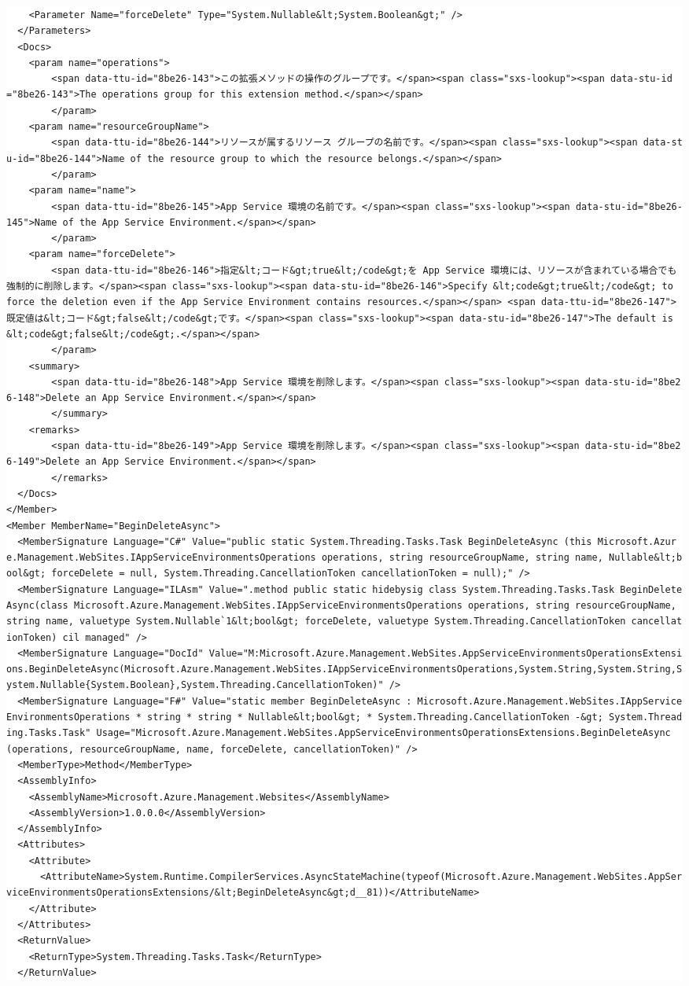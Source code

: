         <Parameter Name="forceDelete" Type="System.Nullable&lt;System.Boolean&gt;" />
      </Parameters>
      <Docs>
        <param name="operations">
            <span data-ttu-id="8be26-143">この拡張メソッドの操作のグループです。</span><span class="sxs-lookup"><span data-stu-id="8be26-143">The operations group for this extension method.</span></span>
            </param>
        <param name="resourceGroupName">
            <span data-ttu-id="8be26-144">リソースが属するリソース グループの名前です。</span><span class="sxs-lookup"><span data-stu-id="8be26-144">Name of the resource group to which the resource belongs.</span></span>
            </param>
        <param name="name">
            <span data-ttu-id="8be26-145">App Service 環境の名前です。</span><span class="sxs-lookup"><span data-stu-id="8be26-145">Name of the App Service Environment.</span></span>
            </param>
        <param name="forceDelete">
            <span data-ttu-id="8be26-146">指定&lt;コード&gt;true&lt;/code&gt;を App Service 環境には、リソースが含まれている場合でも強制的に削除します。</span><span class="sxs-lookup"><span data-stu-id="8be26-146">Specify &lt;code&gt;true&lt;/code&gt; to force the deletion even if the App Service Environment contains resources.</span></span> <span data-ttu-id="8be26-147">既定値は&lt;コード&gt;false&lt;/code&gt;です。</span><span class="sxs-lookup"><span data-stu-id="8be26-147">The default is &lt;code&gt;false&lt;/code&gt;.</span></span>
            </param>
        <summary>
            <span data-ttu-id="8be26-148">App Service 環境を削除します。</span><span class="sxs-lookup"><span data-stu-id="8be26-148">Delete an App Service Environment.</span></span>
            </summary>
        <remarks>
            <span data-ttu-id="8be26-149">App Service 環境を削除します。</span><span class="sxs-lookup"><span data-stu-id="8be26-149">Delete an App Service Environment.</span></span>
            </remarks>
      </Docs>
    </Member>
    <Member MemberName="BeginDeleteAsync">
      <MemberSignature Language="C#" Value="public static System.Threading.Tasks.Task BeginDeleteAsync (this Microsoft.Azure.Management.WebSites.IAppServiceEnvironmentsOperations operations, string resourceGroupName, string name, Nullable&lt;bool&gt; forceDelete = null, System.Threading.CancellationToken cancellationToken = null);" />
      <MemberSignature Language="ILAsm" Value=".method public static hidebysig class System.Threading.Tasks.Task BeginDeleteAsync(class Microsoft.Azure.Management.WebSites.IAppServiceEnvironmentsOperations operations, string resourceGroupName, string name, valuetype System.Nullable`1&lt;bool&gt; forceDelete, valuetype System.Threading.CancellationToken cancellationToken) cil managed" />
      <MemberSignature Language="DocId" Value="M:Microsoft.Azure.Management.WebSites.AppServiceEnvironmentsOperationsExtensions.BeginDeleteAsync(Microsoft.Azure.Management.WebSites.IAppServiceEnvironmentsOperations,System.String,System.String,System.Nullable{System.Boolean},System.Threading.CancellationToken)" />
      <MemberSignature Language="F#" Value="static member BeginDeleteAsync : Microsoft.Azure.Management.WebSites.IAppServiceEnvironmentsOperations * string * string * Nullable&lt;bool&gt; * System.Threading.CancellationToken -&gt; System.Threading.Tasks.Task" Usage="Microsoft.Azure.Management.WebSites.AppServiceEnvironmentsOperationsExtensions.BeginDeleteAsync (operations, resourceGroupName, name, forceDelete, cancellationToken)" />
      <MemberType>Method</MemberType>
      <AssemblyInfo>
        <AssemblyName>Microsoft.Azure.Management.Websites</AssemblyName>
        <AssemblyVersion>1.0.0.0</AssemblyVersion>
      </AssemblyInfo>
      <Attributes>
        <Attribute>
          <AttributeName>System.Runtime.CompilerServices.AsyncStateMachine(typeof(Microsoft.Azure.Management.WebSites.AppServiceEnvironmentsOperationsExtensions/&lt;BeginDeleteAsync&gt;d__81))</AttributeName>
        </Attribute>
      </Attributes>
      <ReturnValue>
        <ReturnType>System.Threading.Tasks.Task</ReturnType>
      </ReturnValue>